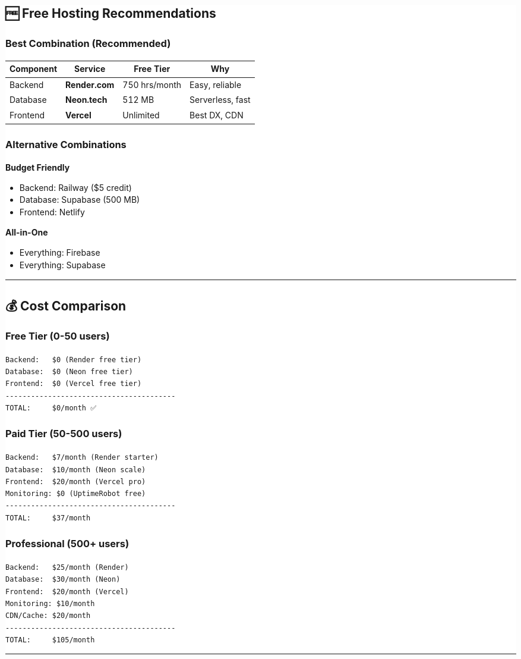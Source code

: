 
## 🆓 Free Hosting Recommendations

### Best Combination (Recommended)

| Component | Service | Free Tier | Why |
|-----------|---------|-----------|-----|
| Backend | **Render.com** | 750 hrs/month | Easy, reliable |
| Database | **Neon.tech** | 512 MB | Serverless, fast |
| Frontend | **Vercel** | Unlimited | Best DX, CDN |

### Alternative Combinations

**Budget Friendly**
- Backend: Railway ($5 credit)
- Database: Supabase (500 MB)
- Frontend: Netlify

**All-in-One**
- Everything: Firebase
- Everything: Supabase

---

## 💰 Cost Comparison

### Free Tier (0-50 users)
```
Backend:   $0 (Render free tier)
Database:  $0 (Neon free tier)
Frontend:  $0 (Vercel free tier)
----------------------------------------
TOTAL:     $0/month ✅
```

### Paid Tier (50-500 users)
```
Backend:   $7/month (Render starter)
Database:  $10/month (Neon scale)
Frontend:  $20/month (Vercel pro)
Monitoring: $0 (UptimeRobot free)
----------------------------------------
TOTAL:     $37/month
```

### Professional (500+ users)
```
Backend:   $25/month (Render)
Database:  $30/month (Neon)
Frontend:  $20/month (Vercel)
Monitoring: $10/month
CDN/Cache: $20/month
----------------------------------------
TOTAL:     $105/month
```

---